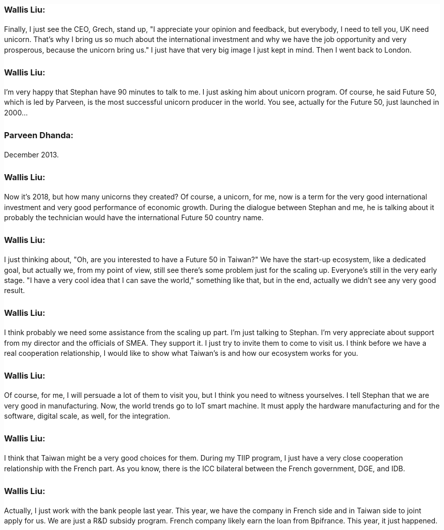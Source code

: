### Wallis Liu:
Finally, I just see the CEO, Grech, stand up, &quot;I appreciate your opinion and feedback, but everybody, I need to tell you, UK need unicorn. That’s why I bring us so much about the international investment and why we have the job opportunity and very prosperous, because the unicorn bring us.&quot; I just have that very big image I just kept in mind. Then I went back to London.

### Wallis Liu:
I’m very happy that Stephan have 90 minutes to talk to me. I just asking him about unicorn program. Of course, he said Future 50, which is led by Parveen, is the most successful unicorn producer in the world. You see, actually for the Future 50, just launched in 2000...

### Parveen Dhanda:
December 2013.

### Wallis Liu:
Now it’s 2018, but how many unicorns they created? Of course, a unicorn, for me, now is a term for the very good international investment and very good performance of economic growth. During the dialogue between Stephan and me, he is talking about it probably the technician would have the international Future 50 country name.

### Wallis Liu:
I just thinking about, &quot;Oh, are you interested to have a Future 50 in Taiwan?&quot; We have the start-up ecosystem, like a dedicated goal, but actually we, from my point of view, still see there’s some problem just for the scaling up. Everyone’s still in the very early stage. &quot;I have a very cool idea that I can save the world,&quot; something like that, but in the end, actually we didn’t see any very good result.

### Wallis Liu:
I think probably we need some assistance from the scaling up part. I’m just talking to Stephan. I’m very appreciate about support from my director and the officials of SMEA. They support it. I just try to invite them to come to visit us. I think before we have a real cooperation relationship, I would like to show what Taiwan’s is and how our ecosystem works for you.

### Wallis Liu:
Of course, for me, I will persuade a lot of them to visit you, but I think you need to witness yourselves. I tell Stephan that we are very good in manufacturing. Now, the world trends go to IoT smart machine. It must apply the hardware manufacturing and for the software, digital scale, as well, for the integration.

### Wallis Liu:
I think that Taiwan might be a very good choices for them. During my TIIP program, I just have a very close cooperation relationship with the French part. As you know, there is the ICC bilateral between the French government, DGE, and IDB.

### Wallis Liu:
Actually, I just work with the bank people last year. This year, we have the company in French side and in Taiwan side to joint apply for us. We are just a R&amp;D subsidy program. French company likely earn the loan from Bpifrance. This year, it just happened.
